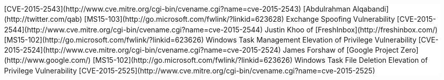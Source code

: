 </td>
<td style="border:1px solid black;">
[CVE-2015-2543](http://www.cve.mitre.org/cgi-bin/cvename.cgi?name=cve-2015-2543)

</td>
<td style="border:1px solid black;">
[Abdulrahman Alqabandi](http://twitter.com/qab)

</td>
</tr>
<tr>
<td style="border:1px solid black;">
[MS15-103](http://go.microsoft.com/fwlink/?linkid=623628)

</td>
<td style="border:1px solid black;">
Exchange Spoofing Vulnerability

</td>
<td style="border:1px solid black;">
[CVE-2015-2544](http://www.cve.mitre.org/cgi-bin/cvename.cgi?name=cve-2015-2544)

</td>
<td style="border:1px solid black;">
Justin Khoo of [FreshInbox](http://freshinbox.com/)

</td>
</tr>
<tr>
<td style="border:1px solid black;">
[MS15-102](http://go.microsoft.com/fwlink/?linkid=623626)

</td>
<td style="border:1px solid black;">
Windows Task Management Elevation of Privilege Vulnerability

</td>
<td style="border:1px solid black;">
[CVE-2015-2524](http://www.cve.mitre.org/cgi-bin/cvename.cgi?name=cve-2015-2524)

</td>
<td style="border:1px solid black;">
James Forshaw of [Google Project Zero](http://www.google.com/)

</td>
</tr>
<tr>
<td style="border:1px solid black;">
[MS15-102](http://go.microsoft.com/fwlink/?linkid=623626)

</td>
<td style="border:1px solid black;">
Windows Task File Deletion Elevation of Privilege Vulnerability

</td>
<td style="border:1px solid black;">
[CVE-2015-2525](http://www.cve.mitre.org/cgi-bin/cvename.cgi?name=cve-2015-2525)
